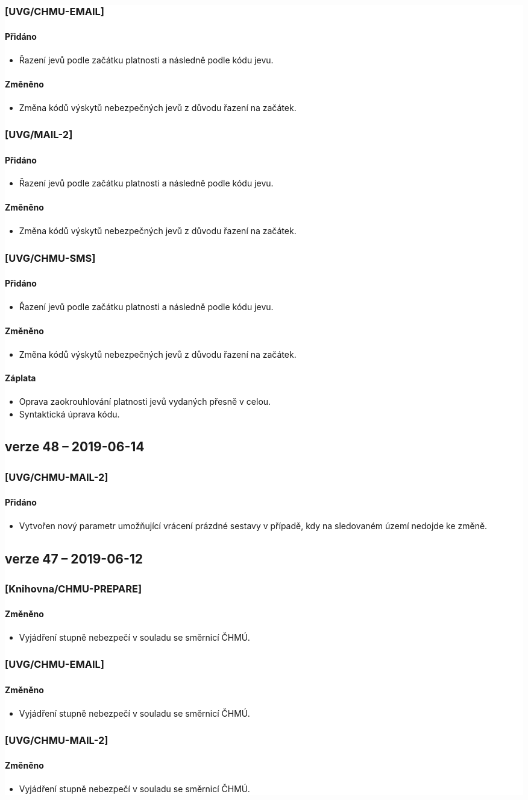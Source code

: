 ### [UVG/CHMU-EMAIL]
#### Přidáno
- Řazení jevů podle začátku platnosti a následně podle kódu jevu.

#### Změněno
- Změna kódů výskytů nebezpečných jevů z důvodu řazení na začátek.

### [UVG/MAIL-2]
#### Přidáno
- Řazení jevů podle začátku platnosti a následně podle kódu jevu.

#### Změněno
- Změna kódů výskytů nebezpečných jevů z důvodu řazení na začátek.

### [UVG/CHMU-SMS]
#### Přidáno
- Řazení jevů podle začátku platnosti a následně podle kódu jevu.

#### Změněno
- Změna kódů výskytů nebezpečných jevů z důvodu řazení na začátek.

#### Záplata
- Oprava zaokrouhlování platnosti jevů vydaných přesně v celou.
- Syntaktická úprava kódu.

## verze 48 – 2019-06-14
### [UVG/CHMU-MAIL-2]
#### Přidáno
- Vytvořen nový parametr umožňující vrácení prázdné sestavy v případě, kdy na sledovaném území nedojde ke změně.

## verze 47 – 2019-06-12
### [Knihovna/CHMU-PREPARE]
#### Změněno
- Vyjádření stupně nebezpečí v souladu se směrnicí ČHMÚ.

### [UVG/CHMU-EMAIL]
#### Změněno
- Vyjádření stupně nebezpečí v souladu se směrnicí ČHMÚ.

### [UVG/CHMU-MAIL-2]
#### Změněno
- Vyjádření stupně nebezpečí v souladu se směrnicí ČHMÚ.
